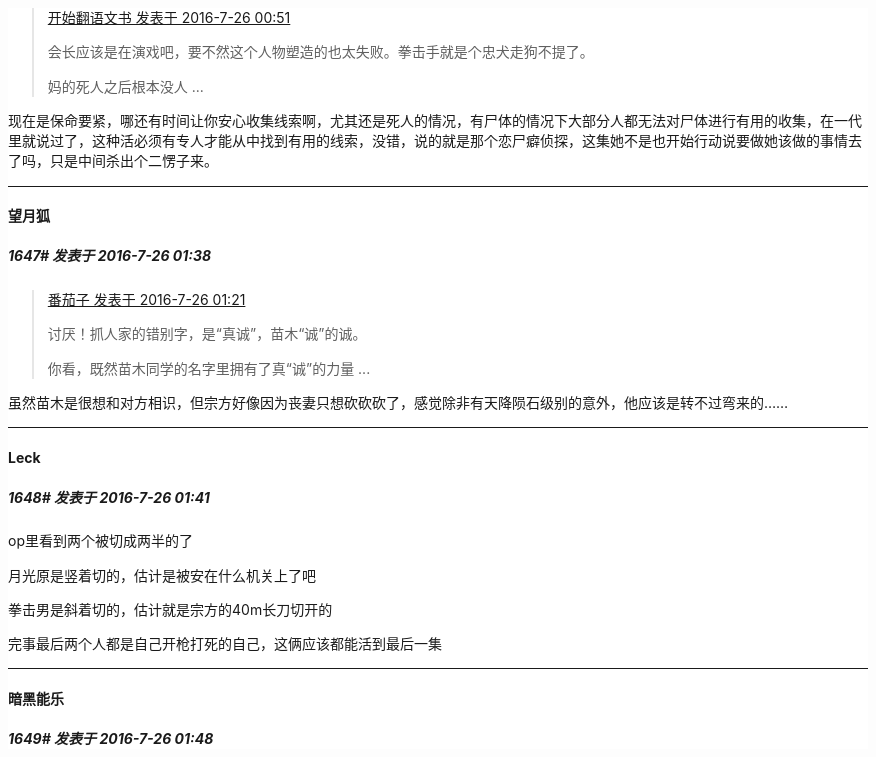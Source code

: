 

<blockquote><a href="httphttps://bbs.saraba1st.com/2b/forum.php?mod=redirect&amp;goto=findpost&amp;pid=33062722&amp;ptid=1301912" target="_blank">开始翻语文书 发表于 2016-7-26 00:51</a>

会长应该是在演戏吧，要不然这个人物塑造的也太失败。拳击手就是个忠犬走狗不提了。

妈的死人之后根本没人 ...</blockquote>
现在是保命要紧，哪还有时间让你安心收集线索啊，尤其还是死人的情况，有尸体的情况下大部分人都无法对尸体进行有用的收集，在一代里就说过了，这种活必须有专人才能从中找到有用的线索，没错，说的就是那个恋尸癖侦探，这集她不是也开始行动说要做她该做的事情去了吗，只是中间杀出个二愣子来。







-----

####  望月狐  
##### 1647#       发表于 2016-7-26 01:38



<blockquote><a href="httphttps://bbs.saraba1st.com/2b/forum.php?mod=redirect&amp;goto=findpost&amp;pid=33062856&amp;ptid=1301912" target="_blank">番茄子 发表于 2016-7-26 01:21</a>

讨厌！抓人家的错别字，是“真诚”，苗木“诚”的诚。

你看，既然苗木同学的名字里拥有了真“诚”的力量 ...</blockquote>
虽然苗木是很想和对方相识，但宗方好像因为丧妻只想砍砍砍了，感觉除非有天降陨石级别的意外，他应该是转不过弯来的……







-----

####  Leck  
##### 1648#       发表于 2016-7-26 01:41




op里看到两个被切成两半的了


月光原是竖着切的，估计是被安在什么机关上了吧


拳击男是斜着切的，估计就是宗方的40m长刀切开的


完事最后两个人都是自己开枪打死的自己，这俩应该都能活到最后一集







-----

####  暗黑能乐  
##### 1649#       发表于 2016-7-26 01:48
